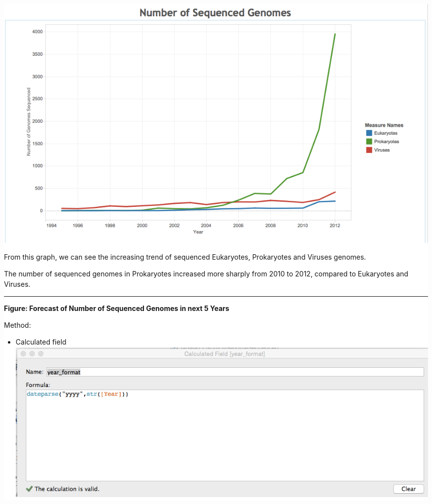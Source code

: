 ![](./NumberOfSeqGenomes.png)


From this graph, we can see the increasing trend of sequenced Eukaryotes, Prokaryotes and Viruses genomes.

The number of sequenced genomes in Prokaryotes increased more sharply from 2010 to 2012, compared to Eukaryotes and Viruses.

*********
**Figure: Forecast of Number of Sequenced Genomes in next 5 Years**

Method:


+ Calculated field
![](./year_format.png)
